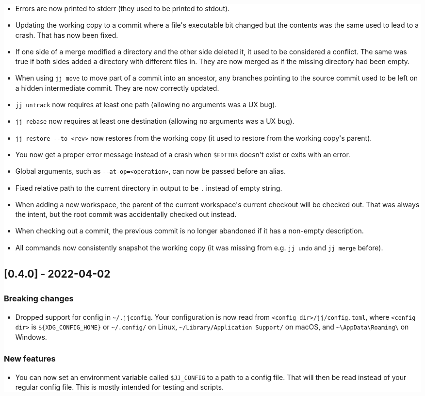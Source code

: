 - Errors are now printed to stderr (they used to be printed to stdout).

- Updating the working copy to a commit where a file's executable bit changed
  but the contents was the same used to lead to a crash. That has now been
  fixed.

- If one side of a merge modified a directory and the other side deleted it, it
  used to be considered a conflict. The same was true if both sides added a
  directory with different files in. They are now merged as if the missing
  directory had been empty.

- When using `jj move` to move part of a commit into an ancestor, any branches
  pointing to the source commit used to be left on a hidden intermediate commit.
  They are now correctly updated.

- `jj untrack` now requires at least one path (allowing no arguments was a UX
  bug).

- `jj rebase` now requires at least one destination (allowing no arguments was a
  UX bug).

- `jj restore --to <rev>` now restores from the working copy (it used to restore
  from the working copy's parent).

- You now get a proper error message instead of a crash when `$EDITOR` doesn't
  exist or exits with an error.

- Global arguments, such as `--at-op=<operation>`, can now be passed before an
  alias.

- Fixed relative path to the current directory in output to be `.` instead of
  empty string.

- When adding a new workspace, the parent of the current workspace's current
  checkout will be checked out. That was always the intent, but the root commit
  was accidentally checked out instead.

- When checking out a commit, the previous commit is no longer abandoned if it
  has a non-empty description.

- All commands now consistently snapshot the working copy (it was missing from
  e.g. `jj undo` and `jj merge` before).

## [0.4.0] - 2022-04-02

### Breaking changes

- Dropped support for config in `~/.jjconfig`. Your configuration is now read
  from `<config dir>/jj/config.toml`, where `<config dir>` is
  `${XDG_CONFIG_HOME}` or `~/.config/` on Linux,
  `~/Library/Application Support/` on macOS, and `~\AppData\Roaming\` on
  Windows.

### New features

- You can now set an environment variable called `$JJ_CONFIG` to a path to a
  config file. That will then be read instead of your regular config file. This
  is mostly intended for testing and scripts.
